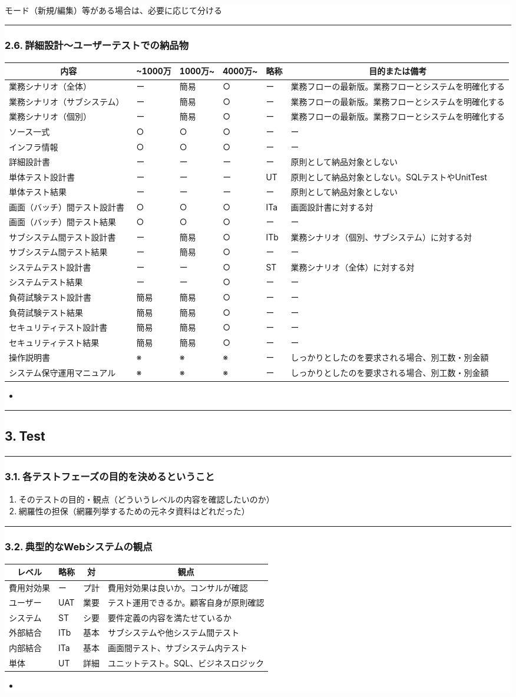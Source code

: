 モード（新規/編集）等がある場合は、必要に応じて分ける

________________________________________
### 2.6. 詳細設計～ユーザーテストでの納品物

内容                           |~1000万|1000万~|4000万~|略称|目的または備考
-------------------------------|-------|-------|-------|----|-------------------------------
業務シナリオ（全体）           |ー     |簡易   |○     |ー  |業務フローの最新版。業務フローとシステムを明確化する
業務シナリオ（サブシステム）　 |ー     |簡易   |○     |ー  |業務フローの最新版。業務フローとシステムを明確化する
業務シナリオ（個別）           |ー     |簡易   |○     |ー  |業務フローの最新版。業務フローとシステムを明確化する
ソース一式                     |○     |○     |○     |ー  |ー
インフラ情報                   |○     |○     |○     |ー  |ー
詳細設計書                     |ー     |ー     |ー     |ー  |原則として納品対象としない
単体テスト設計書               |ー     |ー     |ー     |UT  |原則として納品対象としない。SQLテストやUnitTest
単体テスト結果                 |ー     |ー     |ー     |ー  |原則として納品対象としない
画面（バッチ）間テスト設計書   |○     |○     |○     |ITa |画面設計書に対する対
画面（バッチ）間テスト結果     |○     |○     |○     |ー  |ー
サブシステム間テスト設計書     |ー     |簡易   |○     |ITb |業務シナリオ（個別、サブシステム）に対する対
サブシステム間テスト結果       |ー     |簡易   |○     |ー  |ー
システムテスト設計書           |ー     |ー     |○     |ST  |業務シナリオ（全体）に対する対
システムテスト結果             |ー     |ー     |○     |ー  |ー
負荷試験テスト設計書           |簡易   |簡易   |○     |ー  |ー
負荷試験テスト結果             |簡易   |簡易   |○     |ー  |ー
セキュリティテスト設計書       |簡易   |簡易   |○     |ー  |ー
セキュリティテスト結果         |簡易   |簡易   |○     |ー  |ー
操作説明書                     |※     |※     |※     |ー  |しっかりとしたのを要求される場合、別工数・別金額
システム保守運用マニュアル     |※     |※     |※     |ー  |しっかりとしたのを要求される場合、別工数・別金額

-

________________________________________
## 3. Test
________________________________________
### 3.1. 各テストフェーズの目的を決めるということ

1. そのテストの目的・観点（どういうレベルの内容を確認したいのか）
2. 網羅性の担保（網羅列挙するための元ネタ資料はどれだった）

________________________________________
### 3.2. 典型的なWebシステムの観点

レベル    |略称|対  |観点
----------|----|----|---------------------------------------------------------------
費用対効果|ー  |プ計|費用対効果は良いか。コンサルが確認
ユーザー  |UAT |業要|テスト運用できるか。顧客自身が原則確認
システム  |ST  |シ要|要件定義の内容を満たせているか
外部結合  |ITb |基本|サブシステムや他システム間テスト
内部結合  |ITa |基本|画面間テスト、サブシステム内テスト
単体      |UT  |詳細|ユニットテスト。SQL、ビジネスロジック

-
